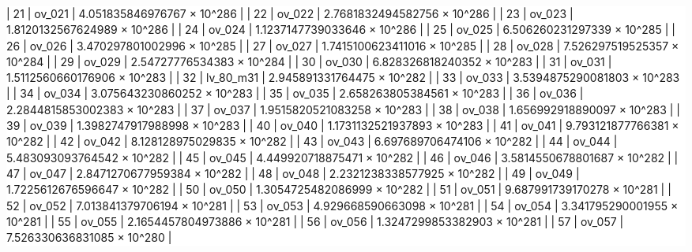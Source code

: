 | 21 | ov_021 | 4.051835846976767 × 10^286 |
| 22 | ov_022 | 2.7681832494582756 × 10^286 |
| 23 | ov_023 | 1.8120132567624989 × 10^286 |
| 24 | ov_024 | 1.1237147739033646 × 10^286 |
| 25 | ov_025 | 6.506260231297339 × 10^285 |
| 26 | ov_026 | 3.470297801002996 × 10^285 |
| 27 | ov_027 | 1.7415100623411016 × 10^285 |
| 28 | ov_028 | 7.526297519525357 × 10^284 |
| 29 | ov_029 | 2.54727776534383 × 10^284 |
| 30 | ov_030 | 6.828326818240352 × 10^283 |
| 31 | ov_031 | 1.5112560660176906 × 10^283 |
| 32 | lv_80_m31 | 2.945891331764475 × 10^282 |
| 33 | ov_033 | 3.5394875290081803 × 10^283 |
| 34 | ov_034 | 3.075643230860252 × 10^283 |
| 35 | ov_035 | 2.658263805384561 × 10^283 |
| 36 | ov_036 | 2.2844815853002383 × 10^283 |
| 37 | ov_037 | 1.9515820521083258 × 10^283 |
| 38 | ov_038 | 1.656992918890097 × 10^283 |
| 39 | ov_039 | 1.3982747917988998 × 10^283 |
| 40 | ov_040 | 1.1731132521937893 × 10^283 |
| 41 | ov_041 | 9.793121877766381 × 10^282 |
| 42 | ov_042 | 8.128128975029835 × 10^282 |
| 43 | ov_043 | 6.697689706474106 × 10^282 |
| 44 | ov_044 | 5.483093093764542 × 10^282 |
| 45 | ov_045 | 4.449920718875471 × 10^282 |
| 46 | ov_046 | 3.5814550678801687 × 10^282 |
| 47 | ov_047 | 2.8471270677959384 × 10^282 |
| 48 | ov_048 | 2.2321238338577925 × 10^282 |
| 49 | ov_049 | 1.7225612676596647 × 10^282 |
| 50 | ov_050 | 1.3054725482086999 × 10^282 |
| 51 | ov_051 | 9.687991739170278 × 10^281 |
| 52 | ov_052 | 7.013841379706194 × 10^281 |
| 53 | ov_053 | 4.929668590663098 × 10^281 |
| 54 | ov_054 | 3.341795290001955 × 10^281 |
| 55 | ov_055 | 2.1654457804973886 × 10^281 |
| 56 | ov_056 | 1.3247299853382903 × 10^281 |
| 57 | ov_057 | 7.526330636831085 × 10^280 |